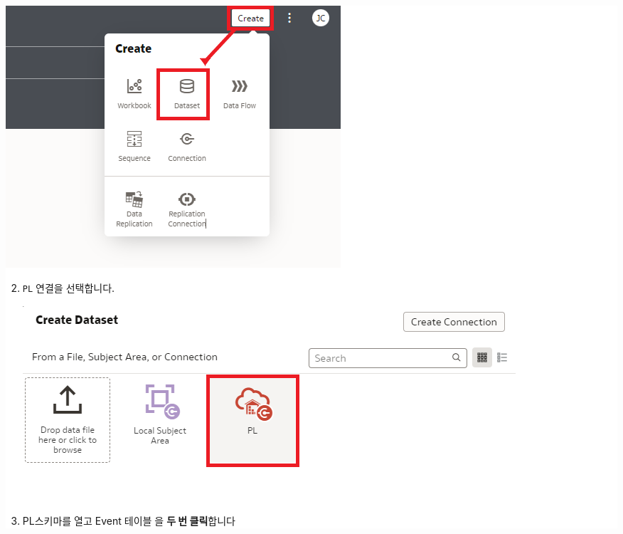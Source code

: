    ![Create dataset](images/create-dataset.png)

2. `PL` 연결을 선택합니다. 

   ![Select PL connection](images/select-pl.png)

3. PL스키마를 열고 Event 테이블 을 **두 번 클릭**합니다

